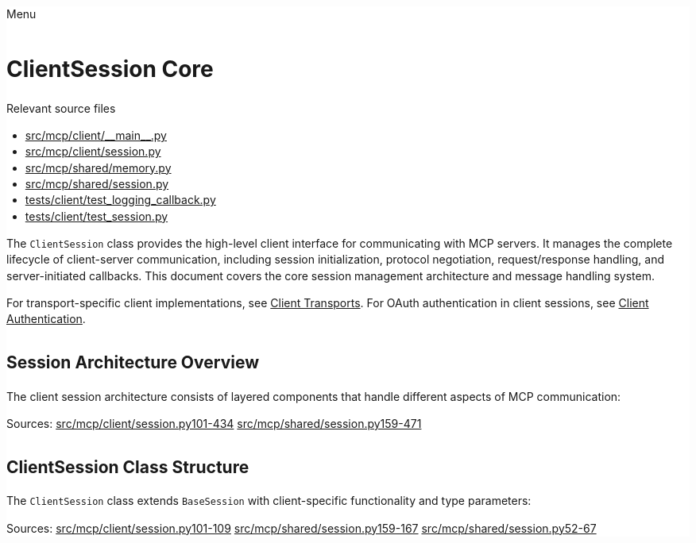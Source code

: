 Menu

# ClientSession Core

Relevant source files

- [src/mcp/client/\_\_main\_\_.py](https://github.com/modelcontextprotocol/python-sdk/blob/146d7efb/src/mcp/client/__main__.py)
- [src/mcp/client/session.py](https://github.com/modelcontextprotocol/python-sdk/blob/146d7efb/src/mcp/client/session.py)
- [src/mcp/shared/memory.py](https://github.com/modelcontextprotocol/python-sdk/blob/146d7efb/src/mcp/shared/memory.py)
- [src/mcp/shared/session.py](https://github.com/modelcontextprotocol/python-sdk/blob/146d7efb/src/mcp/shared/session.py)
- [tests/client/test\_logging\_callback.py](https://github.com/modelcontextprotocol/python-sdk/blob/146d7efb/tests/client/test_logging_callback.py)
- [tests/client/test\_session.py](https://github.com/modelcontextprotocol/python-sdk/blob/146d7efb/tests/client/test_session.py)

The `ClientSession` class provides the high-level client interface for communicating with MCP servers. It manages the complete lifecycle of client-server communication, including session initialization, protocol negotiation, request/response handling, and server-initiated callbacks. This document covers the core session management architecture and message handling system.

For transport-specific client implementations, see [Client Transports](modelcontextprotocol/python-sdk/3.2-client-transports.md). For OAuth authentication in client sessions, see [Client Authentication](modelcontextprotocol/python-sdk/3.3-client-authentication.md).

## Session Architecture Overview

The client session architecture consists of layered components that handle different aspects of MCP communication:

```
```

Sources: [src/mcp/client/session.py101-434](https://github.com/modelcontextprotocol/python-sdk/blob/146d7efb/src/mcp/client/session.py#L101-L434) [src/mcp/shared/session.py159-471](https://github.com/modelcontextprotocol/python-sdk/blob/146d7efb/src/mcp/shared/session.py#L159-L471)

## ClientSession Class Structure

The `ClientSession` class extends `BaseSession` with client-specific functionality and type parameters:

```
```

Sources: [src/mcp/client/session.py101-109](https://github.com/modelcontextprotocol/python-sdk/blob/146d7efb/src/mcp/client/session.py#L101-L109) [src/mcp/shared/session.py159-167](https://github.com/modelcontextprotocol/python-sdk/blob/146d7efb/src/mcp/shared/session.py#L159-L167) [src/mcp/shared/session.py52-67](https://github.com/modelcontextprotocol/python-sdk/blob/146d7efb/src/mcp/shared/session.py#L52-L67)
